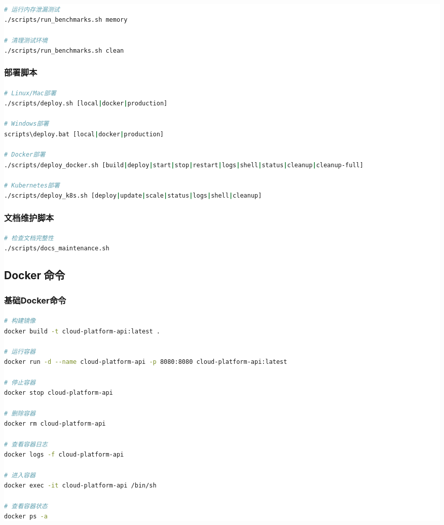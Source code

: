 ```bash
# 运行内存泄漏测试
./scripts/run_benchmarks.sh memory

# 清理测试环境
./scripts/run_benchmarks.sh clean
```

### 部署脚本
```bash
# Linux/Mac部署
./scripts/deploy.sh [local|docker|production]

# Windows部署
scripts\deploy.bat [local|docker|production]

# Docker部署
./scripts/deploy_docker.sh [build|deploy|start|stop|restart|logs|shell|status|cleanup|cleanup-full]

# Kubernetes部署
./scripts/deploy_k8s.sh [deploy|update|scale|status|logs|shell|cleanup]
```

### 文档维护脚本
```bash
# 检查文档完整性
./scripts/docs_maintenance.sh
```

## Docker 命令

### 基础Docker命令
```bash
# 构建镜像
docker build -t cloud-platform-api:latest .

# 运行容器
docker run -d --name cloud-platform-api -p 8080:8080 cloud-platform-api:latest

# 停止容器
docker stop cloud-platform-api

# 删除容器
docker rm cloud-platform-api

# 查看容器日志
docker logs -f cloud-platform-api

# 进入容器
docker exec -it cloud-platform-api /bin/sh

# 查看容器状态
docker ps -a
```
